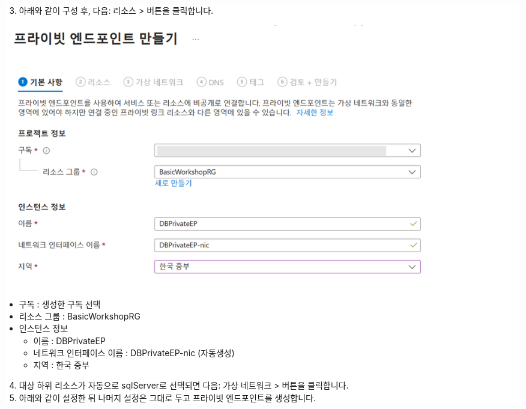 3. 아래와 같이 구성 후, 다음: 리소스 > 버튼을 클릭합니다.

  ![Untitled](images/Untitled%2029.png)

- 구독 : 생성한 구독 선택
- 리소스 그룹 : BasicWorkshopRG
- 인스턴스 정보
    - 이름 : DBPrivateEP
    - 네트워크 인터페이스 이름 : DBPrivateEP-nic (자동생성)
    - 지역 : 한국 중부

4. 대상 하위 리소스가 자동으로 sqlServer로 선택되면 다음: 가상 네트워크 > 버튼을 클릭합니다.
5. 아래와 같이 설정한 뒤 나머지 설정은 그대로 두고 프라이빗 엔드포인트를 생성합니다.
